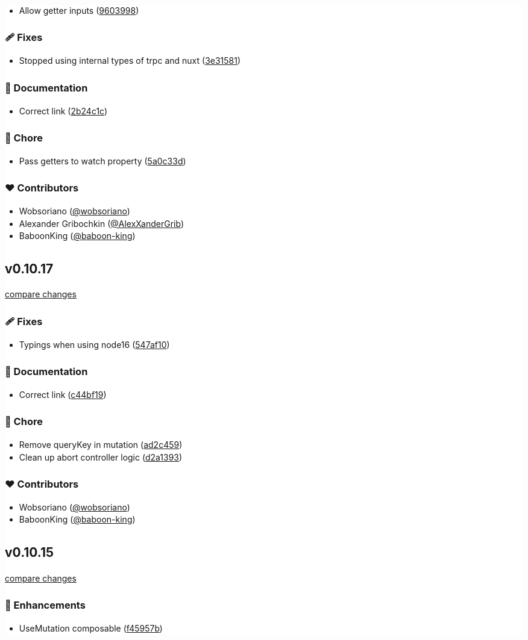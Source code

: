 - Allow getter inputs ([9603998](https://github.com/wobsoriano/trpc-nuxt/commit/9603998))

### 🩹 Fixes

- Stopped using internal types of trpc and nuxt ([3e31581](https://github.com/wobsoriano/trpc-nuxt/commit/3e31581))

### 📖 Documentation

- Correct link ([2b24c1c](https://github.com/wobsoriano/trpc-nuxt/commit/2b24c1c))

### 🏡 Chore

- Pass getters to watch property ([5a0c33d](https://github.com/wobsoriano/trpc-nuxt/commit/5a0c33d))

### ❤️ Contributors

- Wobsoriano ([@wobsoriano](http://github.com/wobsoriano))
- Alexander Gribochkin ([@AlexXanderGrib](http://github.com/AlexXanderGrib))
- BaboonKing ([@baboon-king](http://github.com/baboon-king))

## v0.10.17

[compare changes](https://github.com/wobsoriano/trpc-nuxt/compare/v0.10.15...v0.10.17)

### 🩹 Fixes

- Typings when using node16 ([547af10](https://github.com/wobsoriano/trpc-nuxt/commit/547af10))

### 📖 Documentation

- Correct link ([c44bf19](https://github.com/wobsoriano/trpc-nuxt/commit/c44bf19))

### 🏡 Chore

- Remove queryKey in mutation ([ad2c459](https://github.com/wobsoriano/trpc-nuxt/commit/ad2c459))
- Clean up abort controller logic ([d2a1393](https://github.com/wobsoriano/trpc-nuxt/commit/d2a1393))

### ❤️ Contributors

- Wobsoriano ([@wobsoriano](http://github.com/wobsoriano))
- BaboonKing ([@baboon-king](http://github.com/baboon-king))

## v0.10.15

[compare changes](https://github.com/wobsoriano/trpc-nuxt/compare/v0.10.14...v0.10.15)

### 🚀 Enhancements

- UseMutation composable ([f45957b](https://github.com/wobsoriano/trpc-nuxt/commit/f45957b))
